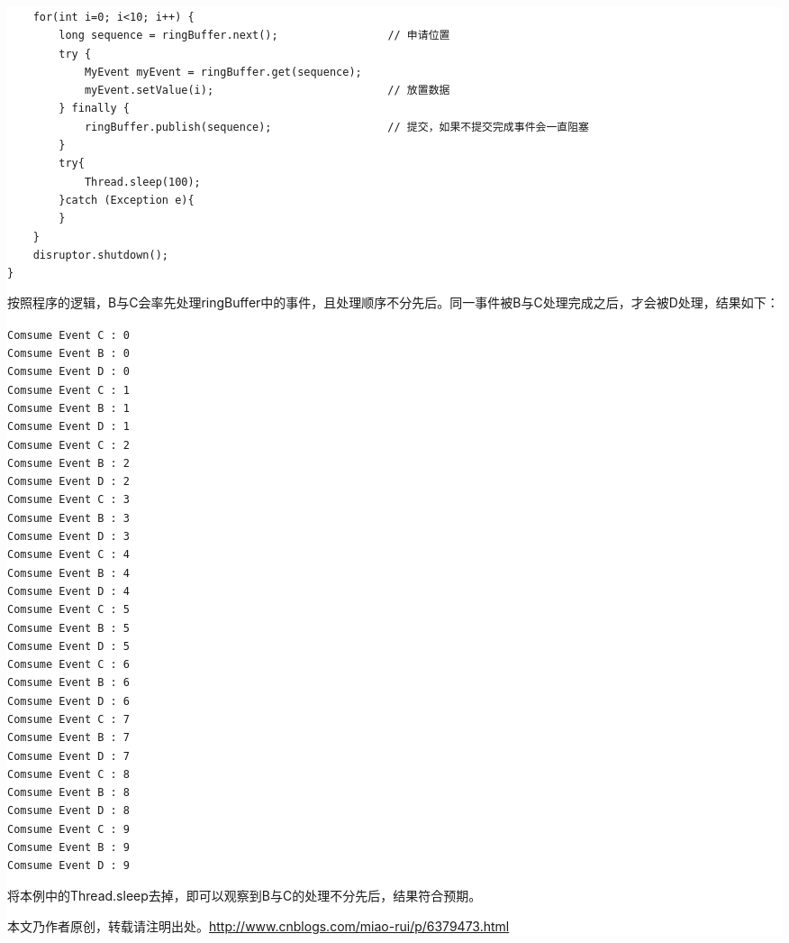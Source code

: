 ```
    for(int i=0; i<10; i++) {
        long sequence = ringBuffer.next();                 // 申请位置
        try {
            MyEvent myEvent = ringBuffer.get(sequence);
            myEvent.setValue(i);                           // 放置数据
        } finally {
            ringBuffer.publish(sequence);                  // 提交，如果不提交完成事件会一直阻塞
        }
        try{
            Thread.sleep(100);
        }catch (Exception e){
        }
    }
    disruptor.shutdown();
}
```

按照程序的逻辑，B与C会率先处理ringBuffer中的事件，且处理顺序不分先后。同一事件被B与C处理完成之后，才会被D处理，结果如下：

```
Comsume Event C : 0
Comsume Event B : 0
Comsume Event D : 0
Comsume Event C : 1
Comsume Event B : 1
Comsume Event D : 1
Comsume Event C : 2
Comsume Event B : 2
Comsume Event D : 2
Comsume Event C : 3
Comsume Event B : 3
Comsume Event D : 3
Comsume Event C : 4
Comsume Event B : 4
Comsume Event D : 4
Comsume Event C : 5
Comsume Event B : 5
Comsume Event D : 5
Comsume Event C : 6
Comsume Event B : 6
Comsume Event D : 6
Comsume Event C : 7
Comsume Event B : 7
Comsume Event D : 7
Comsume Event C : 8
Comsume Event B : 8
Comsume Event D : 8
Comsume Event C : 9
Comsume Event B : 9
Comsume Event D : 9
```

将本例中的Thread.sleep去掉，即可以观察到B与C的处理不分先后，结果符合预期。





本文乃作者原创，转载请注明出处。<http://www.cnblogs.com/miao-rui/p/6379473.html>